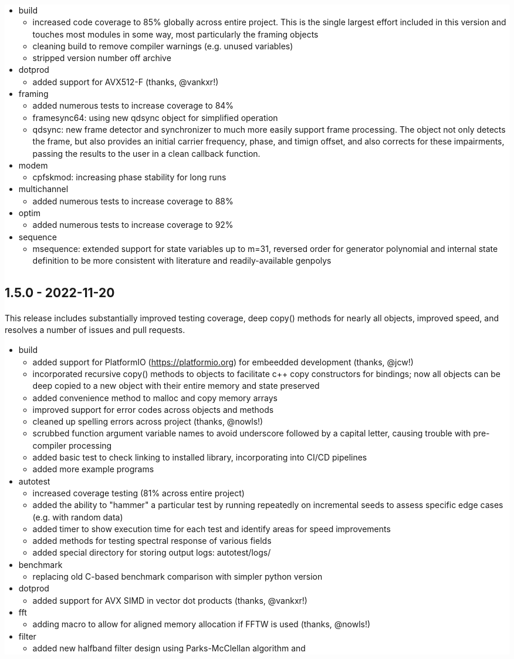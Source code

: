  * build
    - increased code coverage to 85% globally across entire project. This
      is the single largest effort included in this version and touches
      most modules in some way, most particularly the framing objects
    - cleaning build to remove compiler warnings (e.g. unused variables)
    - stripped version number off archive
  * dotprod
    - added support for AVX512-F (thanks, @vankxr!)
  * framing
    - added numerous tests to increase coverage to 84%
    - framesync64: using new qdsync object for simplified operation
    - qdsync: new frame detector and synchronizer to much more easily
      support frame processing. The object not only detects the frame, but
      also provides an initial carrier frequency, phase, and timign offset,
      and also corrects for these impairments, passing the results to the
      user in a clean callback function.
  * modem
    - cpfskmod: increasing phase stability for long runs
  * multichannel
    - added numerous tests to increase coverage to 88%
  * optim
    - added numerous tests to increase coverage to 92%
  * sequence
    - msequence: extended support for state variables up to m=31, reversed
      order for generator polynomial and internal state definition to be
      more consistent with literature and readily-available genpolys

## 1.5.0 - 2022-11-20

This release includes substantially improved testing coverage, deep copy()
methods for nearly all objects, improved speed, and resolves a number of
issues and pull requests.

  * build
    - added support for PlatformIO (https://platformio.org) for embeedded
      development (thanks, @jcw!)
    - incorporated recursive copy() methods to objects to facilitate c++ copy
      constructors for bindings; now all objects can be deep copied to a new
      object with their entire memory and state preserved
    - added convenience method to malloc and copy memory arrays
    - improved support for error codes across objects and methods
    - cleaned up spelling errors across project (thanks, @nowls!)
    - scrubbed function argument variable names to avoid underscore followed
      by a capital letter, causing trouble with pre-compiler processing
    - added basic test to check linking to installed library, incorporating
      into CI/CD pipelines
    - added more example programs
  * autotest
    - increased coverage testing (81% across entire project)
    - added the ability to "hammer" a particular test by running repeatedly on
      incremental seeds to assess specific edge cases (e.g. with random data)
    - added timer to show execution time for each test and identify areas for
      speed improvements
    - added methods for testing spectral response of various fields
    - added special directory for storing output logs: autotest/logs/
  * benchmark
    - replacing old C-based benchmark comparison with simpler python version
  * dotprod
    - added support for AVX SIMD in vector dot products (thanks, @vankxr!)
  * fft
    - adding macro to allow for aligned memory allocation if FFTW is used
      (thanks, @nowls!)
  * filter
    - added new halfband filter design using Parks-McClellan algorithm and